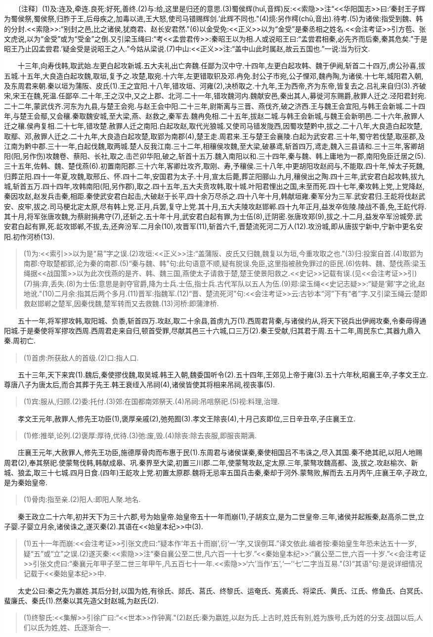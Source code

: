 　　〔注释〕(1)及:连及,牵连.良死:好死,善终.(2)与:给,这里是归还的意思.(3)蜀侯辉(huī,音辉)反:<<索隐>>注“<<华阳国志>>曰:‘秦封王子辉为蜀侯祭,蜀侯祭,归胙于王,后母疾之,加毒以进,王大怒,使司马错赐辉剑.’此辉不同也."(4)煷:另作樗(chū,音出).待考.(5)为诸侯:指受到魏、韩的分封.<<索隐>>:“别封之邑,比之诸侯,犹商君、赵长安君然."(6)以金受免:<<正义>>以为“金受”是秦丞相之姓名.<<会注考证>>引方苞、张文虎说,以为“金受”或为“受金”之倒.又引梁玉绳曰:“考<<孟尝君传>>:秦昭王以为相.人或说昭王曰:“孟尝君相秦,必先齐而后秦,秦其危矣.”于是昭王乃止囚孟尝君.’疑金受是说昭王之人.”今姑从梁说.(7)中山:<<正义>>注:“盖中山此时属赵,故云五国也.”一说:当为衍文.

　　十三年,向寿伐韩,取武始.左更白起攻新城.五大夫礼出亡奔魏.任鄙为汉中守.十四年,左更白起攻韩、魏于伊阙,斩首二十四万,虏公孙喜,拔五城.十五年,大良造白起攻魏,取垣,复予之.攻楚,取宛.十六年,左更错取轵及邓.冉免.封公子市宛,公子悝邓,魏冉陶,为诸侯.十七年,城阳君入朝,及东周君来朝.秦以垣为蒲阪、皮氏(1).王之宜阳.十八年,错攻垣、河雍(2),决桥取之.十九年,王为西帝,齐为东帝,皆复去之.吕礼来自归(3).齐破宋,宋王在魏,死温.任鄙卒.二十年,王之汉中,又之上郡、北河.二十一年,错攻魏河内.魏献安邑,秦出其人,募徙河东赐爵,赦罪人迁之.泾阳君封宛.二十二年,蒙武伐齐.河东为九县,与楚王会宛.与赵王会中阳.二十三年,尉斯离与三晋、燕伐齐,破之济西.王与魏王会宜阳,与韩王会新城.二十四年,与楚王会鄢,又会穰.秦取魏安城,至大梁,燕、赵救之,秦军去.魏冉免相.二十五年,拔赵二城.与韩王会新城,与魏王会新明邑.二十六年,赦罪人迁之穰.侯冉复相.二十七年,错攻楚.赦罪人迁之南阳.白起攻赵,取代光狼城.又使司马错发陇西,因蜀攻楚黔中,拔之.二十八年,大良造白起攻楚,取鄢、邓,赦罪人迁之.二十九年,大良造白起攻楚,取郢为南郡(4),楚王走.周君来.王与楚王会襄陵.白起为武安君.三十年,蜀守若伐楚,取巫郡,及江南为黔中郡.三十一年,白起伐魏,取两城.楚人反我江南.三十二年,相穰侯攻魏,至大梁,破暴鸢,斩首四万,鸢走,魏入三县请和.三十三年,客卿胡阳(阳,另作伤)攻魏卷、蔡阳、长社,取之.击芒卯华阳,破之,斩首十五万.魏入南阳以和.三十四年,秦与魏、韩上庸地为一郡,南阳免臣迁居之(5).三十五年,佐韩、魏、楚伐燕(6).初置南阳郡.三十六年,客卿灶攻齐,取刚、寿,予穰侯.三十八年,中更胡阳攻赵阏与,不能取.四十年,悼太子死魏,归葬芷阳.四十一年夏,攻魏,取邢丘、怀.四十二年,安国君为太子.十月,宣太后薨,葬芷阳郦山.九月,穰侯出之陶.四十三年,武安君白起攻韩,拔九城,斩首五万.四十四年,攻韩南阳(阳,另作郡),取之.四十五年,五大夫贲攻韩,取十城.叶阳君悝出之国,未至而死.四十七年,秦攻韩上党,上党降赵,秦因攻赵,赵发兵击秦,相距.秦使武安君白起击,大破赵于长平,四十余万尽杀之.四十八年十月,韩献垣雍.秦军分为三军.武安君归.王龁将伐赵武安、皮牢,拔之.司马梗北定太原,尽有韩上党.正月,兵罢,复守上党.其十月,五大夫陵攻赵邯郸.四十九年正月,益发卒佐陵.陵战不善,免,王龁代将.其十月,将军张唐攻魏,为蔡尉捐弗守(7),还斩之.五十年十月,武安君白起有罪,为士伍(8),迁阴密.张唐攻郑(9),拔之.十二月,益发卒军汾城旁.武安君白起有罪,死.龁攻邯郸,不拔,去,还奔汾军.二月余(10),攻晋军(11),斩首六千,晋楚流死河二万人(12).攻汾城,即从唐拔宁新中,宁新中更名安阳.初作河桥(13).

>(1)为:<<索引>>以为是“易”字之误.(2)攻垣:<<正义>>注:“盖蒲阪、皮氏又归魏,魏复以为垣,今重攻取之也."(3)归:投案自首.(4)取郢为南郡:夺取楚都郢,沦为秦的南郡.(5)“秦与魏、韩”句:此句语意不顺,疑有脱误.免臣,这里指被赦免罪过的臣民.(6)佐韩、魏、楚伐燕:梁玉绳据<<战国策>>以为此次伐燕的是齐、韩、魏三国,燕使太子请救于楚,楚王使景阳救之.<<史记>>记载有误.(见<<会注考证>>引)　(7)捐:弃,丢失.(8)为士伍:意思是剥夺官爵,降为士兵.士伍,指士兵.古代军队以五人为伍.(9)郑:梁玉绳<<史记志疑>>:“疑是‘鄚’字之讹,赵地讹."(10)二月余:指其后两个多月.(11)晋军:指魏军.(12)“晋、楚流死河”句:<<会注考证>>云:古钞本“河”下有“者”字.又引梁玉绳云:楚即救赵邯郸之楚军,因秦伐魏,楚军转而又去救魏.(13)河桥:即蒲津桥.

　　五十一年,将军摎攻韩,取阳城、负黍,斩首四万.攻赵,取二十余县,首虏九万(1).西周君背秦,与诸侯约从,将天下锐兵出伊阙攻秦,令秦毋得通阳城.于是秦使将军摎攻西周.西周君走来自归,顿首受罪,尽献其邑三十六城,口三万(2).秦王受献,归其君于周.五十二年,周民东亡,其器九鼎入秦.周初亡.

>(1)首虏:所获敌人的首级.(2)口:指人口.

　　五十三年,天下来宾(1).魏后,秦使摎伐魏,取吴城.韩王入朝,魏委国听令(2).五十四年,王郊见上帝于雍(3).五十六年秋,昭襄王卒,子孝文王立.尊唐八子为唐太后,而合其葬于先王.韩王衰绖入吊祠(4),诸侯皆使其将相来吊祠,视丧事(5).

>(1)宾:服从,归顾.(2)委:托付.(3)郊:在国都南郊祭天.(4)吊祠:吊唁祭祀.(5)视:料理,治理.

　　孝文王元年,赦罪人,修先王功臣(1),褒厚亲戚(2),弛苑囿(3).孝文王除丧(4),十月己亥即位,三日辛丑卒,子庄襄王立.

>(1)修:推举,论列.(2)褒厚:厚待,优待.(3)弛:废,毁.(4)除丧:除去丧服,即服丧期满.

　　庄襄王元年,大赦罪人,修先王功臣,施德厚骨肉而布惠于民(1).东周君与诸侯谋秦,秦使相国吕不韦诛之,尽入其国.秦不绝其祀,以阳人地赐周君(2),奉其祭祀.使蒙骜伐韩,韩献成皋、巩.秦界至大梁,初置三川郡.二年,使蒙骜攻赵,定太原.三年,蒙骜攻魏高都、汲,拔之.攻赵榆次、新城、狼孟,取三十七城.四月日食.(四年)王龁攻上党.初置太原郡.魏将无忌率五国兵击秦,秦却于河外.蒙骜败,解而去.五月丙午,庄襄王卒,子政立,是为秦始皇帝.

>(1)骨肉:指至亲.(2)阳人:即阳人聚.地名.

　　秦王政立二十六年,初并天下为三十六郡,号为始皇帝.始皇帝五十一年而崩(1),子胡亥立,是为二世皇帝.三年,诸侯并起叛秦,赵高杀二世,立子婴.子婴立月余,诸侯诛之,遂灭秦(2).其语在<<始皇本纪>>中(3).

>(1)五十一年而崩:<<会注考证>>引张文虎曰:“疑本作‘年五十而崩’,衍‘一’字,又误倒耳.”译文依此.编者按:秦始皇生年恐未达五十一岁,疑“五”或“立”之误.(2)遂灭秦:<<索隐>>注“秦自襄公至二世,凡六百一十七岁.”<<秦始皇本纪>>:“襄公至二世,六百一十岁.”<<会注考证>>引张文虎曰:“秦襄元年甲子至二世三年甲午,凡五百七十一年.<<索隐>>‘六’当作‘五’,‘一’‘七’二字当互易."(3)“其语”句:是说详细情况记载于<<秦始皇本纪>>中.

　　太史公曰:秦之先为嬴姓.其后分封,以国为姓,有徐氏、郯氏、莒氏、终黎氏、运奄氏、菟裘氏、将梁氏、黄氏、江氏、修鱼氏、白冥氏、蜚廉氏、秦氏(1).然秦以其先造父封赵城,为赵氏(2).

>(1)终黎氏:<<集解>>引徐广曰:“<<世本>>作钟离."(2)赵氏:秦为嬴姓,以赵为氏.上古时,姓氏有别,姓为族号,氏为姓的分支.战国以后,人们以氏为姓,姓、氏逐渐合一.

